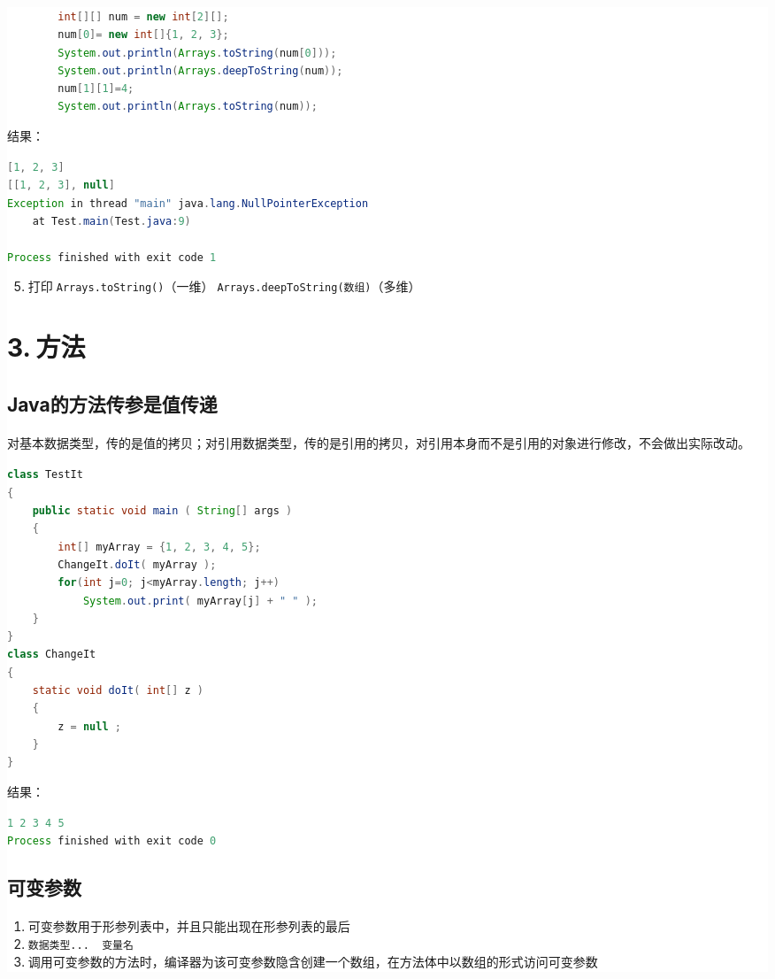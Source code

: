 ```java
 		int[][] num = new int[2][];
        num[0]= new int[]{1, 2, 3};
        System.out.println(Arrays.toString(num[0]));
        System.out.println(Arrays.deepToString(num));
        num[1][1]=4;
        System.out.println(Arrays.toString(num));
```
结果：

```java
[1, 2, 3]
[[1, 2, 3], null]
Exception in thread "main" java.lang.NullPointerException
	at Test.main(Test.java:9)

Process finished with exit code 1
```
5. 打印
`Arrays.toString()`（一维）
`Arrays.deepToString(数组)`（多维）
# 3. 方法
## Java的方法传参是值传递
对基本数据类型，传的是值的拷贝；对引用数据类型，传的是引用的拷贝，对引用本身而不是引用的对象进行修改，不会做出实际改动。
```java
class TestIt
{
    public static void main ( String[] args )
    {
        int[] myArray = {1, 2, 3, 4, 5};
        ChangeIt.doIt( myArray );
        for(int j=0; j<myArray.length; j++)
            System.out.print( myArray[j] + " " );
    }
}
class ChangeIt
{
    static void doIt( int[] z ) 
    {
        z = null ;
    }
}
```
结果：

```java
1 2 3 4 5 
Process finished with exit code 0
```
## 可变参数
1. 可变参数用于形参列表中，并且只能出现在形参列表的最后
2. `数据类型...  变量名`
3. 调用可变参数的方法时，编译器为该可变参数隐含创建一个数组，在方法体中以数组的形式访问可变参数
